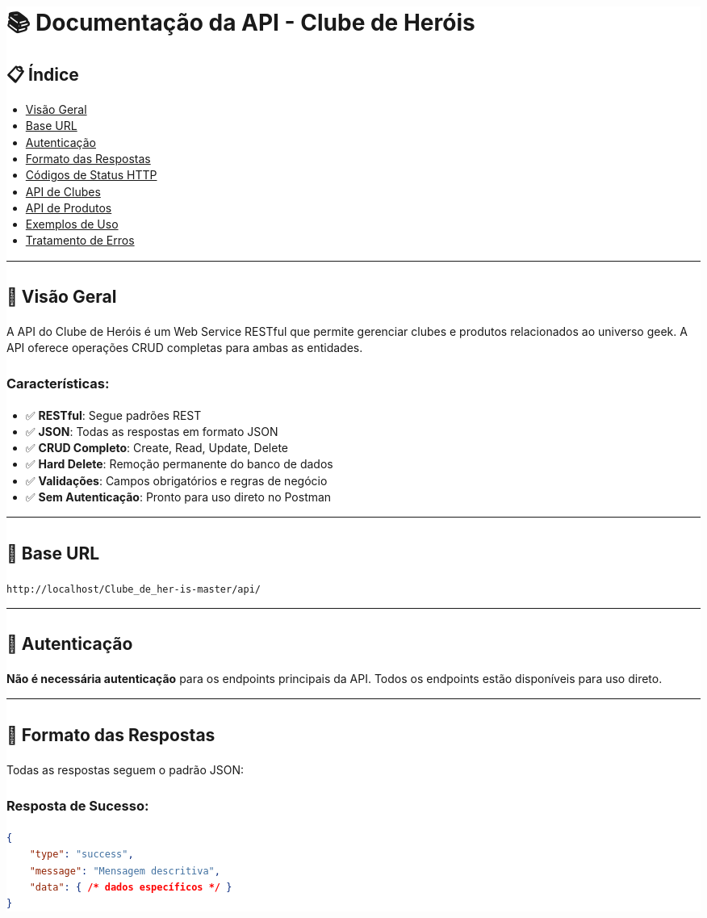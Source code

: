 # 📚 Documentação da API - Clube de Heróis

## 📋 Índice
- [Visão Geral](#visão-geral)
- [Base URL](#base-url)
- [Autenticação](#autenticação)
- [Formato das Respostas](#formato-das-respostas)
- [Códigos de Status HTTP](#códigos-de-status-http)
- [API de Clubes](#api-de-clubes)
- [API de Produtos](#api-de-produtos)
- [Exemplos de Uso](#exemplos-de-uso)
- [Tratamento de Erros](#tratamento-de-erros)

---

## 🌟 Visão Geral

A API do Clube de Heróis é um Web Service RESTful que permite gerenciar clubes e produtos relacionados ao universo geek. A API oferece operações CRUD completas para ambas as entidades.

### Características:
- ✅ **RESTful**: Segue padrões REST
- ✅ **JSON**: Todas as respostas em formato JSON
- ✅ **CRUD Completo**: Create, Read, Update, Delete
- ✅ **Hard Delete**: Remoção permanente do banco de dados
- ✅ **Validações**: Campos obrigatórios e regras de negócio
- ✅ **Sem Autenticação**: Pronto para uso direto no Postman

---

## 🔗 Base URL

```
http://localhost/Clube_de_her-is-master/api/
```

---

## 🔐 Autenticação

**Não é necessária autenticação** para os endpoints principais da API. Todos os endpoints estão disponíveis para uso direto.

---

## 📄 Formato das Respostas

Todas as respostas seguem o padrão JSON:

### Resposta de Sucesso:
```json
{
    "type": "success",
    "message": "Mensagem descritiva",
    "data": { /* dados específicos */ }
}
```
